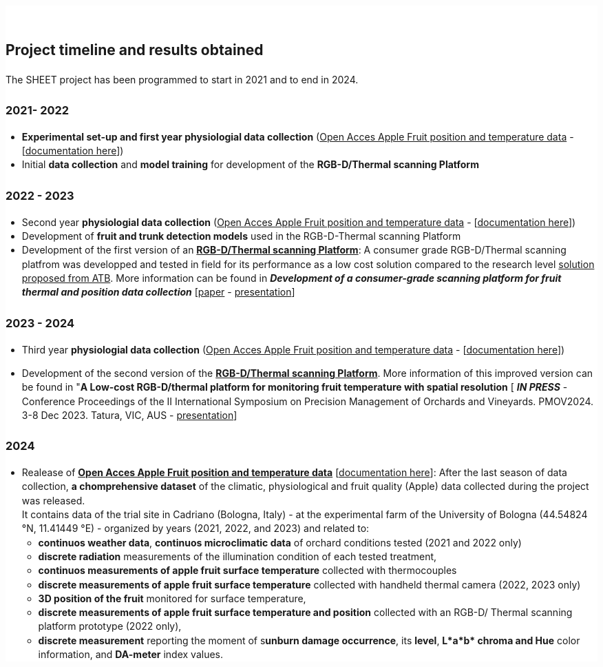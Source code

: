 <br>

## Project timeline and results obtained
The SHEET project has been programmed to start in 2021 and to end in 2024.

### 2021- 2022
* **Experimental set-up and first year physiologial data collection** ([Open Acces Apple Fruit position and temperature data](https://zenodo.org/records/10805065) -  [[documentation here](/Docs/README-OA_Apple_Fruit_pos_and_temp_data%20.pdf)])
* Initial **data collection** and **model training** for development of the **RGB-D/Thermal scanning Platform**
### 2022 - 2023
* Second year **physiologial data collection** ([Open Acces Apple Fruit position and temperature data](https://zenodo.org/records/10805065) - [[documentation here](/Docs/README-OA_Apple_Fruit_pos_and_temp_data%20.pdf)])
* Development of **fruit and trunk detection models** used in the RGB-D-Thermal scanning Platform 
* Development of the first version of an [**RGB-D/Thermal scanning Platform**](https://github.com/ECOPOM/SHEET_RGBD-T_system): A consumer grade RGB-D/Thermal scanning platfrom was developped and tested in field for its performance as a low cost solution compared to the research level [solution proposed from ATB](https://doi.org/10.1016/j.mex.2022.101712). More information can be found in ***Development of a consumer-grade scanning platform for fruit thermal and position data collection*** [[paper](https://doi.org/10.1109/MetroAgriFor58484.2023.10424204) - [presentation](/Docs/PPT_Bortolotti_et_al_RGBD-Thermal_IEEE_2023_v1.pdf)]

### 2023 - 2024
* Third year  **physiologial data collection** ([Open Acces Apple Fruit position and temperature data](https://zenodo.org/records/10805065) - [[documentation here](/Docs/README-OA_Apple_Fruit_pos_and_temp_data%20.pdf)]) 

* Development of the second version of the [**RGB-D/Thermal scanning Platform**](https://github.com/ECOPOM/SHEET_RGBD-T_system). More information of this improved version can be found in "**A Low-cost RGB-D/thermal platform for monitoring fruit temperature with spatial resolution** [ ***IN PRESS*** - Conference Proceedings of the II International Symposium on Precision Management of Orchards and Vineyards. PMOV2024. 3-8 Dec 2023. Tatura, VIC, AUS - [presentation](/Docs/PPT_Bortolotti_et_al_TGBD-Thermal_ISHS_2023_v2.pdf)] 


###  2024
* Realease of [**Open Acces Apple Fruit position and temperature data**](https://zenodo.org/records/10805065) [[documentation here](/Docs/README-OA_Apple_Fruit_pos_and_temp_data%20.pdf)]: After the last season of data collection, **a chomprehensive dataset** of the climatic, physiological and fruit quality (Apple) data collected during the project was released. <br> It contains data of the trial site in Cadriano (Bologna, Italy) - at the experimental farm of the University of Bologna (44.54824 °N, 11.41449 °E) - organized by years (2021, 2022, and 2023) and related to:
  * **continuos weather data**, **continuos microclimatic data** of orchard conditions tested (2021 and 2022 only)
  * **discrete radiation** measurements of the illumination condition of each tested treatment,
  * **continuos measurements of apple fruit surface temperature** collected with thermocouples
  * **discrete measurements of apple fruit surface temperature** collected with handheld thermal camera (2022, 2023 only)
  *  **3D position of the fruit** monitored for surface temperature, 
  *  **discrete measurements of apple fruit surface temperature and position** collected with an RGB-D/ Thermal scanning platform prototype (2022 only),
  *   **discrete measurement** reporting the moment of s**unburn damage occurrence**, its **level**, **L\*a\*b\* chroma and Hue** color information, and **DA-meter** index values.
